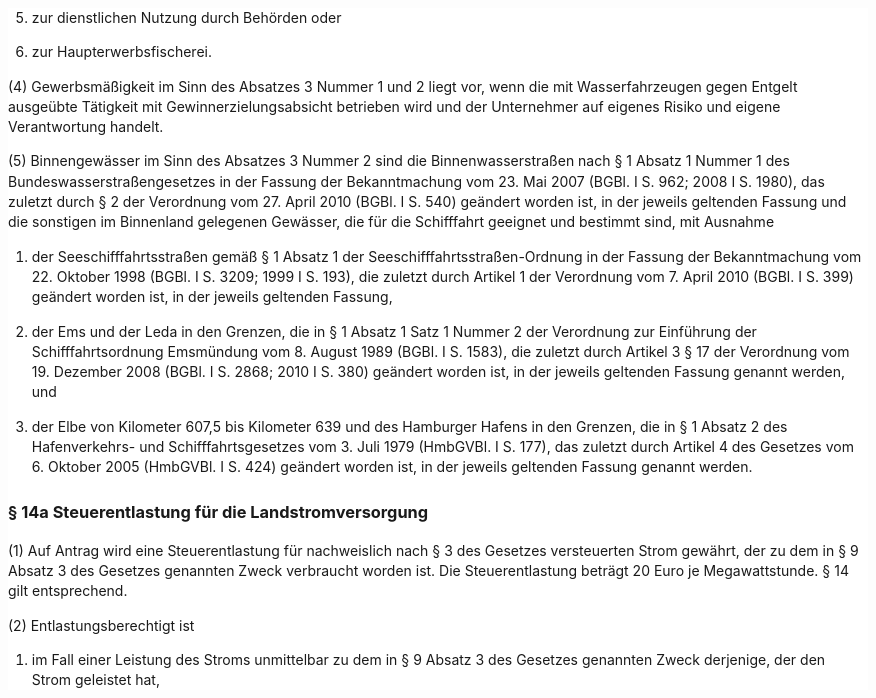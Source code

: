 
5.  zur dienstlichen Nutzung durch Behörden oder


6.  zur Haupterwerbsfischerei.




(4) Gewerbsmäßigkeit im Sinn des Absatzes 3 Nummer 1 und 2 liegt vor,
wenn die mit Wasserfahrzeugen gegen Entgelt ausgeübte Tätigkeit mit
Gewinnerzielungsabsicht betrieben wird und der Unternehmer auf eigenes
Risiko und eigene Verantwortung handelt.

(5) Binnengewässer im Sinn des Absatzes 3 Nummer 2 sind die
Binnenwasserstraßen nach § 1 Absatz 1 Nummer 1 des
Bundeswasserstraßengesetzes in der Fassung der Bekanntmachung vom 23.
Mai 2007 (BGBl. I S. 962; 2008 I S. 1980), das zuletzt durch § 2 der
Verordnung vom 27. April 2010 (BGBl. I S. 540) geändert worden ist, in
der jeweils geltenden Fassung und die sonstigen im Binnenland
gelegenen Gewässer, die für die Schifffahrt geeignet und bestimmt
sind, mit Ausnahme

1.  der Seeschifffahrtsstraßen gemäß § 1 Absatz 1 der
    Seeschifffahrtsstraßen-Ordnung in der Fassung der Bekanntmachung vom
    22\. Oktober 1998 (BGBl. I S. 3209; 1999 I S. 193), die zuletzt durch
    Artikel 1 der Verordnung vom 7. April 2010 (BGBl. I S. 399) geändert
    worden ist, in der jeweils geltenden Fassung,


2.  der Ems und der Leda in den Grenzen, die in § 1 Absatz 1 Satz 1 Nummer
    2 der Verordnung zur Einführung der Schifffahrtsordnung Emsmündung vom
    8\. August 1989 (BGBl. I S. 1583), die zuletzt durch Artikel 3 § 17 der
    Verordnung vom 19. Dezember 2008 (BGBl. I S. 2868; 2010 I S. 380)
    geändert worden ist, in der jeweils geltenden Fassung genannt werden,
    und


3.  der Elbe von Kilometer 607,5 bis Kilometer 639 und des Hamburger
    Hafens in den Grenzen, die in § 1 Absatz 2 des Hafenverkehrs- und
    Schifffahrtsgesetzes vom 3. Juli 1979 (HmbGVBl. I S. 177), das zuletzt
    durch Artikel 4 des Gesetzes vom 6. Oktober 2005 (HmbGVBl. I S. 424)
    geändert worden ist, in der jeweils geltenden Fassung genannt werden.





### § 14a Steuerentlastung für die Landstromversorgung

(1) Auf Antrag wird eine Steuerentlastung für nachweislich nach § 3
des Gesetzes versteuerten Strom gewährt, der zu dem in § 9 Absatz 3
des Gesetzes genannten Zweck verbraucht worden ist. Die
Steuerentlastung beträgt 20 Euro je Megawattstunde. § 14 gilt
entsprechend.

(2) Entlastungsberechtigt ist

1.  im Fall einer Leistung des Stroms unmittelbar zu dem in § 9 Absatz 3
    des Gesetzes genannten Zweck derjenige, der den Strom geleistet hat,
